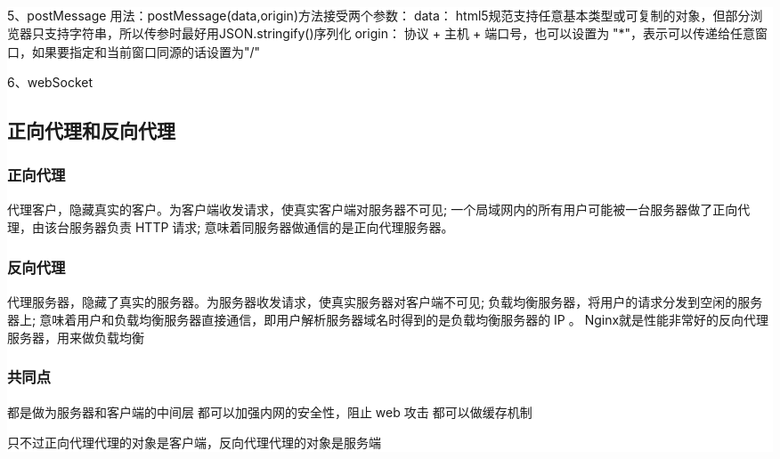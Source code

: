 5、postMessage
用法：postMessage(data,origin)方法接受两个参数：
data： html5规范支持任意基本类型或可复制的对象，但部分浏览器只支持字符串，所以传参时最好用JSON.stringify()序列化
origin： 协议 + 主机 + 端口号，也可以设置为 "*"，表示可以传递给任意窗口，如果要指定和当前窗口同源的话设置为"/"

6、webSocket

## 正向代理和反向代理

### 正向代理

代理客户，隐藏真实的客户。为客户端收发请求，使真实客户端对服务器不可见;
一个局域网内的所有用户可能被一台服务器做了正向代理，由该台服务器负责 HTTP 请求;
意味着同服务器做通信的是正向代理服务器。

### 反向代理

代理服务器，隐藏了真实的服务器。为服务器收发请求，使真实服务器对客户端不可见;
负载均衡服务器，将用户的请求分发到空闲的服务器上;
意味着用户和负载均衡服务器直接通信，即用户解析服务器域名时得到的是负载均衡服务器的 IP 。
Nginx就是性能非常好的反向代理服务器，用来做负载均衡

### 共同点

都是做为服务器和客户端的中间层
都可以加强内网的安全性，阻止 web 攻击
都可以做缓存机制

只不过正向代理代理的对象是客户端，反向代理代理的对象是服务端
